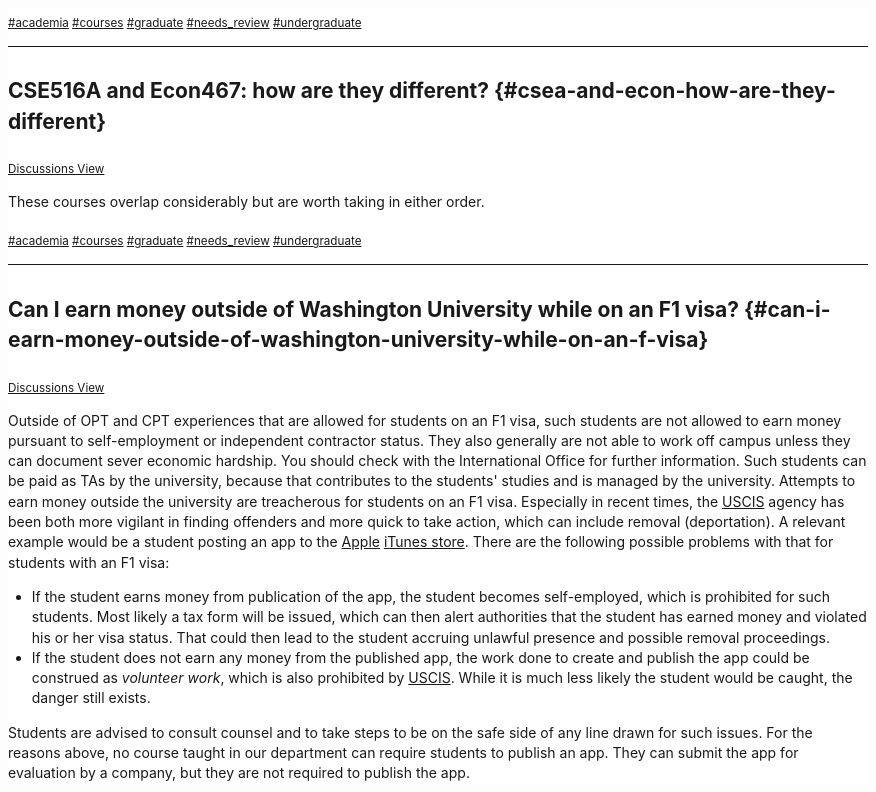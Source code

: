 







<sub>[#academia](#academia) [#courses](#courses) [#graduate](#graduate) [#needs_review](#needs_review) [#undergraduate](#undergraduate)</sub>

---
## CSE516A and Econ467: how are they different? {#csea-and-econ-how-are-they-different}

<sub><a href="https://github.com//wustlcse/FAQ/discussions/47">Discussions View</a></sub>

 These courses overlap considerably but are worth taking in either order.

<sub>[#academia](#academia) [#courses](#courses) [#graduate](#graduate) [#needs_review](#needs_review) [#undergraduate](#undergraduate)</sub>

---
## Can I earn money outside of Washington University while on an F1 visa? {#can-i-earn-money-outside-of-washington-university-while-on-an-f-visa}

<sub><a href="https://github.com//wustlcse/FAQ/discussions/31">Discussions View</a></sub>

 Outside of OPT and CPT experiences that are allowed for students on an F1 visa, such students are not allowed to earn money pursuant to self-employment or independent contractor status. They also generally are not able to work off campus unless they can document sever economic hardship. You should check with the International Office for further information.
 Such students can be paid as TAs by the university, because that contributes to the students' studies and is managed by the university.
 Attempts to earn money outside the university are treacherous for students on an F1 visa. Especially in recent times, the 
[USCIS](https://www.uscis.gov/) agency has been both more vigilant in finding offenders and more quick to take action, which can include removal (deportation).
 A relevant example would be a student posting an app to the
[Apple](https://www.apple.com/)
[iTunes store](https://www.apple.com/itunes/). There are the following possible problems with that for students with an F1 visa:
* If the student earns money from publication of the app, the student becomes self-employed, which is prohibited for such students. Most likely a tax form will be issued, which can then alert authorities that the student has earned money and violated his or her visa status. That could then lead to the student accruing unlawful presence and possible removal proceedings.
 * If the student does not earn any money from the published app, the work done to create and publish the app could be construed as *volunteer work*, which is also prohibited by 
[USCIS](https://www.uscis.gov/). While it is much less likely the student would be caught, the danger still exists.

 Students are advised to consult counsel and to take steps to be on the safe side of any line drawn for such issues.
 For the reasons above, no course taught in our department can require students to publish an app. They can submit the app for evaluation by a company, but they are not required to publish the app.
